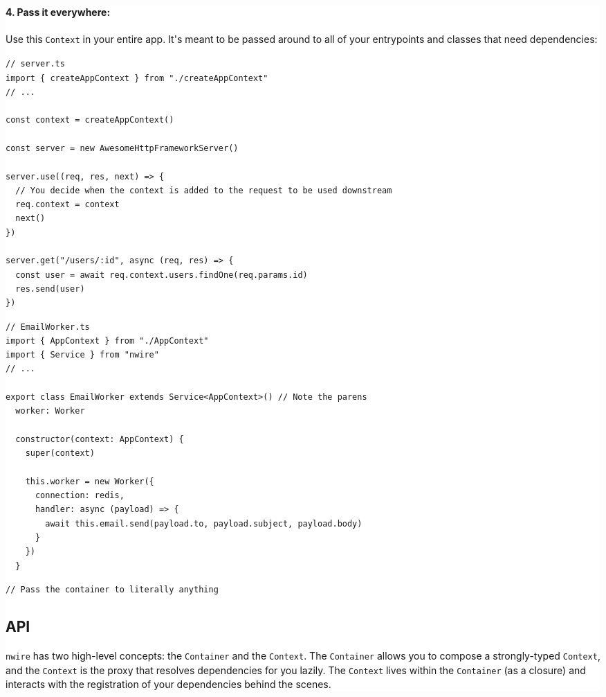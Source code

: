 #### 4. Pass it everywhere:

Use this `Context` in your entire app. It's meant to be passed around to all of your entrypoints and classes that need dependencies:

```tsx
// server.ts
import { createAppContext } from "./createAppContext"
// ...

const context = createAppContext()

const server = new AwesomeHttpFrameworkServer()

server.use((req, res, next) => {
  // You decide when the context is added to the request to be used downstream
  req.context = context
  next()
})

server.get("/users/:id", async (req, res) => {
  const user = await req.context.users.findOne(req.params.id)
  res.send(user)
})
```
```tsx
// EmailWorker.ts
import { AppContext } from "./AppContext"
import { Service } from "nwire"
// ...

export class EmailWorker extends Service<AppContext>() // Note the parens
  worker: Worker

  constructor(context: AppContext) {
    super(context)
    
    this.worker = new Worker({ 
      connection: redis, 
      handler: async (payload) => {
        await this.email.send(payload.to, payload.subject, payload.body)
      }
    })
  }
```
```tsx
// Pass the container to literally anything
```

## API

`nwire` has two high-level concepts: the `Container` and the `Context`. The `Container` allows you to compose a strongly-typed `Context`, and the `Context` is the proxy that resolves dependencies for you lazily. The `Context` lives within the `Container` (as a closure) and interacts with the registration of your dependencies behind the scenes.
